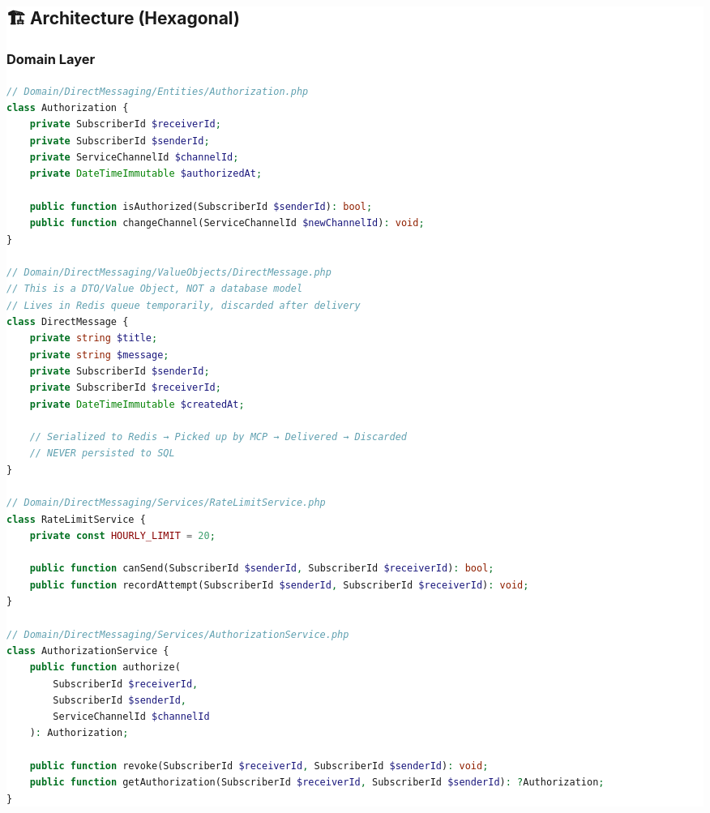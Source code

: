 
## 🏗️ Architecture (Hexagonal)

### **Domain Layer**

```php
// Domain/DirectMessaging/Entities/Authorization.php
class Authorization {
    private SubscriberId $receiverId;
    private SubscriberId $senderId;
    private ServiceChannelId $channelId;
    private DateTimeImmutable $authorizedAt;
    
    public function isAuthorized(SubscriberId $senderId): bool;
    public function changeChannel(ServiceChannelId $newChannelId): void;
}

// Domain/DirectMessaging/ValueObjects/DirectMessage.php
// This is a DTO/Value Object, NOT a database model
// Lives in Redis queue temporarily, discarded after delivery
class DirectMessage {
    private string $title;
    private string $message;
    private SubscriberId $senderId;
    private SubscriberId $receiverId;
    private DateTimeImmutable $createdAt;
    
    // Serialized to Redis → Picked up by MCP → Delivered → Discarded
    // NEVER persisted to SQL
}

// Domain/DirectMessaging/Services/RateLimitService.php
class RateLimitService {
    private const HOURLY_LIMIT = 20;
    
    public function canSend(SubscriberId $senderId, SubscriberId $receiverId): bool;
    public function recordAttempt(SubscriberId $senderId, SubscriberId $receiverId): void;
}

// Domain/DirectMessaging/Services/AuthorizationService.php
class AuthorizationService {
    public function authorize(
        SubscriberId $receiverId, 
        SubscriberId $senderId, 
        ServiceChannelId $channelId
    ): Authorization;
    
    public function revoke(SubscriberId $receiverId, SubscriberId $senderId): void;
    public function getAuthorization(SubscriberId $receiverId, SubscriberId $senderId): ?Authorization;
}
```
